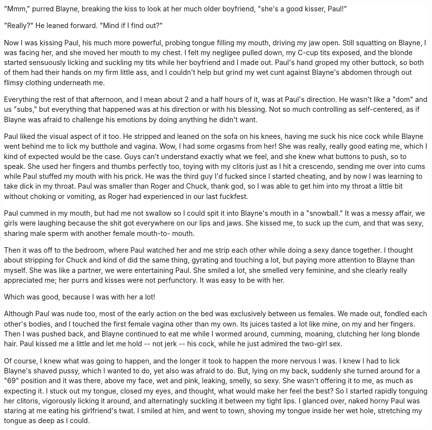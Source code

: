  "Mmm," purred Blayne, breaking the kiss to look at her much older boyfriend, "she's a good kisser, Paul!" 

 "Really?" He leaned forward. "Mind if I find out?" 

 Now I was kissing Paul, his much more powerful, probing tongue filling my mouth, driving my jaw open. Still squatting on Blayne, I was facing her, and she moved her mouth to my chest. I felt my negligee pulled down, my C-cup tits exposed, and the blonde started sensuously licking and suckling my tits while her boyfriend and I made out. Paul's hand groped my other buttock, so both of them had their hands on my firm little ass, and I couldn't help but grind my wet cunt against Blayne's abdomen through out flimsy clothing underneath me. 

 Everything the rest of that afternoon, and I mean about 2 and a half hours of it, was at Paul's direction. He wasn't like a "dom" and us "subs," but everything that happened was at his direction or with his blessing. Not so much controlling as self-centered, as if Blayne was afraid to challenge his emotions by doing anything he didn't want. 

 Paul liked the visual aspect of it too. He stripped and leaned on the sofa on his knees, having me suck his nice cock while Blayne went behind me to lick my butthole and vagina. Wow, I had some orgasms from her! She was really, really good eating me, which I kind of expected would be the case. Guys can't understand exactly what we feel, and she knew what buttons to push, so to speak. She used her fingers and thumbs perfectly too, toying with my clitoris just as I hit a crescendo, sending me over into cums while Paul stuffed my mouth with his prick. He was the third guy I'd fucked since I started cheating, and by now I was learning to take dick in my throat. Paul was smaller than Roger and Chuck, thank god, so I was able to get him into my throat a little bit without choking or vomiting, as Roger had experienced in our last fuckfest. 

 Paul cummed in my mouth, but had me not swallow so I could spit it into Blayne's mouth in a "snowball." It was a messy affair, we girls were laughing because the shit got everywhere on our lips and jaws. She kissed me, to suck up the cum, and that was sexy, sharing male sperm with another female mouth-to- mouth. 

 Then it was off to the bedroom, where Paul watched her and me strip each other while doing a sexy dance together. I thought about stripping for Chuck and kind of did the same thing, gyrating and touching a lot, but paying more attention to Blayne than myself. She was like a partner, we were entertaining Paul. She smiled a lot, she smelled very feminine, and she clearly really appreciated me; her purrs and kisses were not perfunctory. It was easy to be with her. 

 Which was good, because I was with her a lot! 

 Although Paul was nude too, most of the early action on the bed was exclusively between us females. We made out, fondled each other's bodies, and I touched the first female vagina other than my own. Its juices tasted a lot like mine, on my and her fingers. Then I was pushed back, and Blayne continued to eat me while I wormed around, cumming, moaning, clutching her long blonde hair. Paul kissed me a little and let me hold -- not jerk -- his cock, while he just admired the two-girl sex. 

 Of course, I knew what was going to happen, and the longer it took to happen the more nervous I was. I knew I had to lick Blayne's shaved pussy, which I wanted to do, yet also was afraid to do. But, lying on my back, suddenly she turned around for a "69" position and it was there, above my face, wet and pink, leaking, smelly, so sexy. She wasn't offering it to me, as much as expecting it. I stuck out my tongue, closed my eyes, and thought, what would make her feel the best? So I started rapidly tonguing her clitoris, vigorously licking it around, and alternatingly suckling it between my tight lips. I glanced over, naked horny Paul was staring at me eating his girlfriend's twat. I smiled at him, and went to town, shoving my tongue inside her wet hole, stretching my tongue as deep as I could. 
